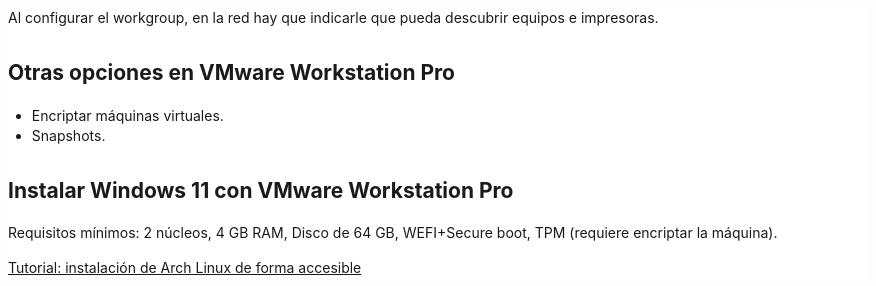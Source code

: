 Al configurar el workgroup, en la red hay que indicarle que pueda descubrir equipos e impresoras.

## Otras opciones en VMware Workstation Pro

- Encriptar máquinas virtuales.
- Snapshots.

## Instalar Windows 11 con VMware Workstation Pro

Requisitos mínimos: 2 núcleos, 4 GB RAM, Disco de 64 GB, WEFI+Secure boot, TPM (requiere encriptar la máquina).

[Tutorial: instalación de Arch Linux de forma accesible](https://qcsalon.net/es/forum1000000/topic101902)
